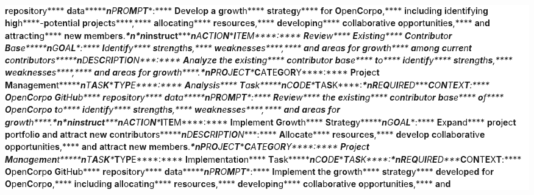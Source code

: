****r****e****p****o****s****i****t****o****r****y**** ****d****a****t****a****\****n****P****R****O****M****P****T****:**** ****D****e****v****e****l****o****p**** ****a**** ****g****r****o****w****t****h**** ****s****t****r****a****t****e****g****y**** ****f****o****r**** ****O****p****e****n****C****o****r****p****o****,**** ****i****n****c****l****u****d****i****n****g**** ****i****d****e****n****t****i****f****y****i****n****g**** ****h****i****g****h****-****p****o****t****e****n****t****i****a****l**** ****p****r****o****j****e****c****t****s****,**** ****a****l****l****o****c****a****t****i****n****g**** ****r****e****s****o****u****r****c****e****s****,**** ****d****e****v****e****l****o****p****i****n****g**** ****c****o****l****l****a****b****o****r****a****t****i****v****e**** ****o****p****p****o****r****t****u****n****i****t****i****e****s****,**** ****a****n****d**** ****a****t****t****r****a****c****t****i****n****g**** ****n****e****w**** ****m****e****m****b****e****r****s****.****\****n****\****n****i****n****s****t****r****u****c****t****\****n****A****C****T****I****O****N****_****I****T****E****M****:**** ****R****e****v****i****e****w**** ****E****x****i****s****t****i****n****g**** ****C****o****n****t****r****i****b****u****t****o****r**** ****B****a****s****e****\****n****G****O****A****L****:**** ****I****d****e****n****t****i****f****y**** ****s****t****r****e****n****g****t****h****s****,**** ****w****e****a****k****n****e****s****s****e****s****,**** ****a****n****d**** ****a****r****e****a****s**** ****f****o****r**** ****g****r****o****w****t****h**** ****a****m****o****n****g**** ****c****u****r****r****e****n****t**** ****c****o****n****t****r****i****b****u****t****o****r****s****\****n****D****E****S****C****R****I****P****T****I****O****N****:**** ****A****n****a****l****y****z****e**** ****t****h****e**** ****e****x****i****s****t****i****n****g**** ****c****o****n****t****r****i****b****u****t****o****r**** ****b****a****s****e**** ****t****o**** ****i****d****e****n****t****i****f****y**** ****s****t****r****e****n****g****t****h****s****,**** ****w****e****a****k****n****e****s****s****e****s****,**** ****a****n****d**** ****a****r****e****a****s**** ****f****o****r**** ****g****r****o****w****t****h****.****\****n****P****R****O****J****E****C****T****_****C****A****T****E****G****O****R****Y****:**** ****P****r****o****j****e****c****t**** ****M****a****n****a****g****e****m****e****n****t****\****n****T****A****S****K****_****T****Y****P****E****:**** ****A****n****a****l****y****s****i****s**** ****T****a****s****k****\****n****C****O****D****E****_****T****A****S****K****:****\****n****R****E****Q****U****I****R****E****D****_****C****O****N****T****E****X****T****:**** ****O****p****e****n****C****o****r****p****o**** ****G****i****t****H****u****b**** ****r****e****p****o****s****i****t****o****r****y**** ****d****a****t****a****\****n****P****R****O****M****P****T****:**** ****R****e****v****i****e****w**** ****t****h****e**** ****e****x****i****s****t****i****n****g**** ****c****o****n****t****r****i****b****u****t****o****r**** ****b****a****s****e**** ****o****f**** ****O****p****e****n****C****o****r****p****o**** ****t****o**** ****i****d****e****n****t****i****f****y**** ****s****t****r****e****n****g****t****h****s****,**** ****w****e****a****k****n****e****s****s****e****s****,**** ****a****n****d**** ****a****r****e****a****s**** ****f****o****r**** ****g****r****o****w****t****h****.****\****n****\****n****i****n****s****t****r****u****c****t****\****n****A****C****T****I****O****N****_****I****T****E****M****:**** ****I****m****p****l****e****m****e****n****t**** ****G****r****o****w****t****h**** ****S****t****r****a****t****e****g****y****\****n****G****O****A****L****:**** ****E****x****p****a****n****d**** ****p****r****o****j****e****c****t**** ****p****o****r****t****f****o****l****i****o**** ****a****n****d**** ****a****t****t****r****a****c****t**** ****n****e****w**** ****c****o****n****t****r****i****b****u****t****o****r****s****\****n****D****E****S****C****R****I****P****T****I****O****N****:**** ****A****l****l****o****c****a****t****e**** ****r****e****s****o****u****r****c****e****s****,**** ****d****e****v****e****l****o****p**** ****c****o****l****l****a****b****o****r****a****t****i****v****e**** ****o****p****p****o****r****t****u****n****i****t****i****e****s****,**** ****a****n****d**** ****a****t****t****r****a****c****t**** ****n****e****w**** ****m****e****m****b****e****r****s****.****\****n****P****R****O****J****E****C****T****_****C****A****T****E****G****O****R****Y****:**** ****P****r****o****j****e****c****t**** ****M****a****n****a****g****e****m****e****n****t****\****n****T****A****S****K****_****T****Y****P****E****:**** ****I****m****p****l****e****m****e****n****t****a****t****i****o****n**** ****T****a****s****k****\****n****C****O****D****E****_****T****A****S****K****:****\****n****R****E****Q****U****I****R****E****D****_****C****O****N****T****E****X****T****:**** ****O****p****e****n****C****o****r****p****o**** ****G****i****t****H****u****b**** ****r****e****p****o****s****i****t****o****r****y**** ****d****a****t****a****\****n****P****R****O****M****P****T****:**** ****I****m****p****l****e****m****e****n****t**** ****t****h****e**** ****g****r****o****w****t****h**** ****s****t****r****a****t****e****g****y**** ****d****e****v****e****l****o****p****e****d**** ****f****o****r**** ****O****p****e****n****C****o****r****p****o****,**** ****i****n****c****l****u****d****i****n****g**** ****a****l****l****o****c****a****t****i****n****g**** ****r****e****s****o****u****r****c****e****s****,**** ****d****e****v****e****l****o****p****i****n****g**** ****c****o****l****l****a****b****o****r****a****t****i****v****e**** ****o****p****p****o****r****t****u****n****i****t****i****e****s****,**** ****a****n****d****